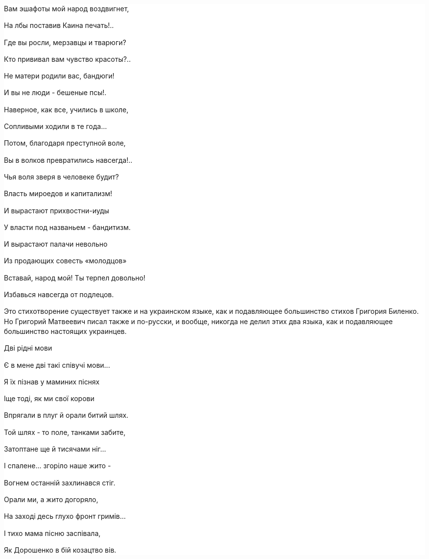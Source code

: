 Вам эшафоты мой народ воздвигнет,

На лбы поставив Каина печать!..

Где вы росли, мерзавцы и тварюги?

Кто прививал вам чувство красоты?..

Не матери родили вас, бандюги!

И вы не люди - бешеные псы!.

Наверное, как все, учились в школе,

Сопливыми ходили в те года...

Потом, благодаря преступной воле,

Вы в волков превратились навсегда!..

Чья воля зверя в человеке будит?

Власть мироедов и капитализм!

И вырастают прихвостни-иуды

У власти под названьем - бандитизм.

И вырастают палачи невольно

Из продающих совесть «молодцов»

Вставай, народ мой! Ты терпел довольно!

Избавься навсегда от подлецов.

Это стихотворение существует также и на украинском языке, как и подавляющее большинство стихов Григория Биленко. Но Григорий Матвеевич писал также и по-русски, и вообще, никогда не делил этих два языка, как и подавляющее большинство настоящих украинцев.

Дві рідні мови

Є в мене дві такі співучі мови...

Я їх пізнав у маминих піснях

Іще тоді, як ми свої корови

Впрягали в плуг й орали битий шлях.

Той шлях - то поле, танками забите,

Затоптане ще й тисячами ніг...

І спалене... згоріло наше жито -

Вогнем останній захлинався стіг.

Орали ми, а жито догоряло,

На заході десь глухо фронт гримів...

І тихо мама пісню заспівала,

Як Дорошенко в бій козацтво вів.
